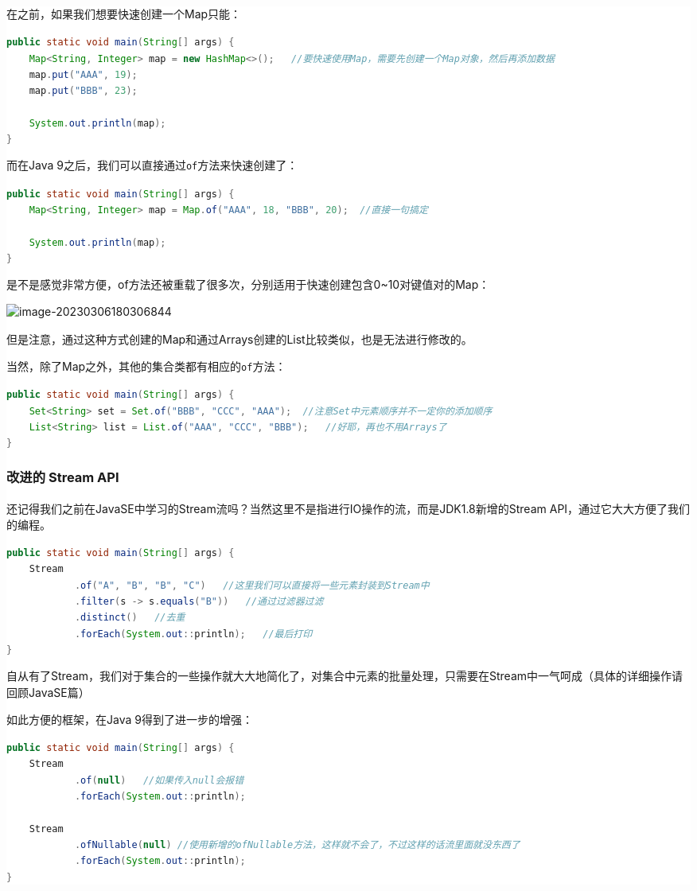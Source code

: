 在之前，如果我们想要快速创建一个Map只能：

```java
public static void main(String[] args) {
    Map<String, Integer> map = new HashMap<>();   //要快速使用Map，需要先创建一个Map对象，然后再添加数据
    map.put("AAA", 19);
    map.put("BBB", 23);

    System.out.println(map);
}
```

而在Java 9之后，我们可以直接通过`of`方法来快速创建了：

```java
public static void main(String[] args) {
    Map<String, Integer> map = Map.of("AAA", 18, "BBB", 20);  //直接一句搞定

    System.out.println(map);
}
```

是不是感觉非常方便，of方法还被重载了很多次，分别适用于快速创建包含0~10对键值对的Map：

![image-20230306180306844](https://oss.itbaima.cn/internal/markdown/2023/03/06/J4wLnr79lO1pYaj.png)

但是注意，通过这种方式创建的Map和通过Arrays创建的List比较类似，也是无法进行修改的。

当然，除了Map之外，其他的集合类都有相应的`of`方法：

```java
public static void main(String[] args) {
    Set<String> set = Set.of("BBB", "CCC", "AAA");  //注意Set中元素顺序并不一定你的添加顺序
    List<String> list = List.of("AAA", "CCC", "BBB");   //好耶，再也不用Arrays了
}
```

### 改进的 Stream API

还记得我们之前在JavaSE中学习的Stream流吗？当然这里不是指进行IO操作的流，而是JDK1.8新增的Stream API，通过它大大方便了我们的编程。

```java
public static void main(String[] args) {
    Stream
            .of("A", "B", "B", "C")   //这里我们可以直接将一些元素封装到Stream中
            .filter(s -> s.equals("B"))   //通过过滤器过滤
            .distinct()   //去重
            .forEach(System.out::println);   //最后打印
}
```

自从有了Stream，我们对于集合的一些操作就大大地简化了，对集合中元素的批量处理，只需要在Stream中一气呵成（具体的详细操作请回顾JavaSE篇）

如此方便的框架，在Java 9得到了进一步的增强：

```java
public static void main(String[] args) {
    Stream
            .of(null)   //如果传入null会报错
            .forEach(System.out::println);

    Stream
            .ofNullable(null) //使用新增的ofNullable方法，这样就不会了，不过这样的话流里面就没东西了
            .forEach(System.out::println);
}
```

